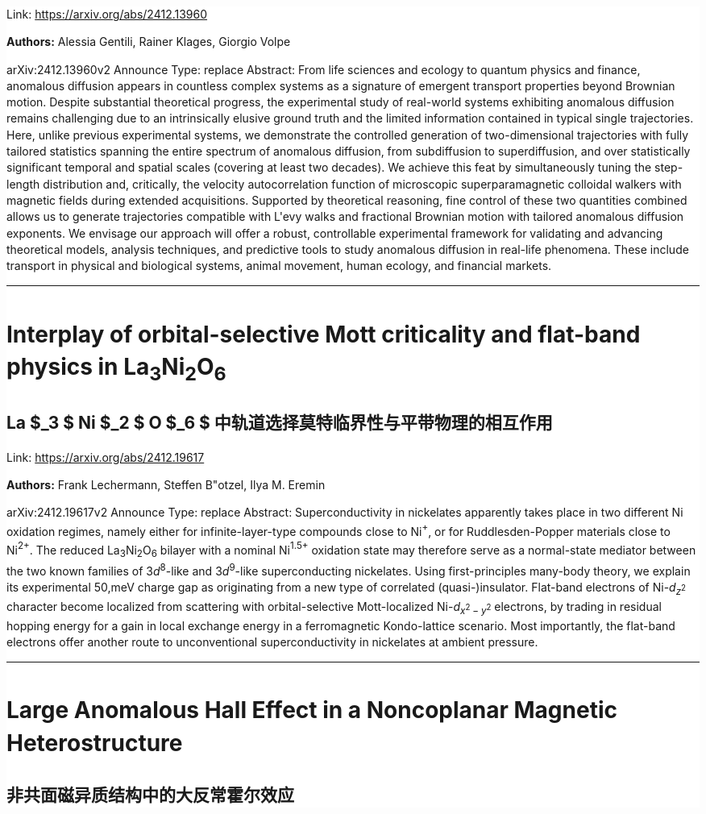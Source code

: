 Link: https://arxiv.org/abs/2412.13960

**Authors:** Alessia Gentili, Rainer Klages, Giorgio Volpe

arXiv:2412.13960v2 Announce Type: replace 
Abstract: From life sciences and ecology to quantum physics and finance, anomalous diffusion appears in countless complex systems as a signature of emergent transport properties beyond Brownian motion. Despite substantial theoretical progress, the experimental study of real-world systems exhibiting anomalous diffusion remains challenging due to an intrinsically elusive ground truth and the limited information contained in typical single trajectories. Here, unlike previous experimental systems, we demonstrate the controlled generation of two-dimensional trajectories with fully tailored statistics spanning the entire spectrum of anomalous diffusion, from subdiffusion to superdiffusion, and over statistically significant temporal and spatial scales (covering at least two decades). We achieve this feat by simultaneously tuning the step-length distribution and, critically, the velocity autocorrelation function of microscopic superparamagnetic colloidal walkers with magnetic fields during extended acquisitions. Supported by theoretical reasoning, fine control of these two quantities combined allows us to generate trajectories compatible with L\'evy walks and fractional Brownian motion with tailored anomalous diffusion exponents. We envisage our approach will offer a robust, controllable experimental framework for validating and advancing theoretical models, analysis techniques, and predictive tools to study anomalous diffusion in real-life phenomena. These include transport in physical and biological systems, animal movement, human ecology, and financial markets.


---
# Interplay of orbital-selective Mott criticality and flat-band physics in La$_3$Ni$_2$O$_6$

## La $_3 $ Ni $_2 $ O $_6 $ 中轨道选择莫特临界性与平带物理的相互作用

Link: https://arxiv.org/abs/2412.19617

**Authors:** Frank Lechermann, Steffen B\"otzel, Ilya M. Eremin

arXiv:2412.19617v2 Announce Type: replace 
Abstract: Superconductivity in nickelates apparently takes place in two different Ni oxidation regimes, namely either for infinite-layer-type compounds close to Ni$^{+}$, or for Ruddlesden-Popper materials close to Ni$^{2+}$. The reduced La$_3$Ni$_2$O$_6$ bilayer with a nominal Ni$^{1.5+}$ oxidation state may therefore serve as a normal-state mediator between the two known families of $3d^8$-like and $3d^9$-like superconducting nickelates. Using first-principles many-body theory, we explain its experimental 50\,meV charge gap as originating from a new type of correlated (quasi-)insulator. Flat-band electrons of Ni-$d_{z^2}$ character become localized from scattering with orbital-selective Mott-localized Ni-$d_{x^2-y^2}$ electrons, by trading in residual hopping energy for a gain in local exchange energy in a ferromagnetic Kondo-lattice scenario. Most importantly, the flat-band electrons offer another route to unconventional superconductivity in nickelates at ambient pressure.


---
# Large Anomalous Hall Effect in a Noncoplanar Magnetic Heterostructure

## 非共面磁异质结构中的大反常霍尔效应
